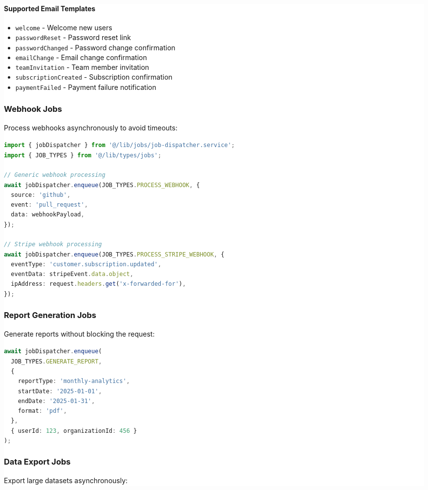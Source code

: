#### Supported Email Templates

- `welcome` - Welcome new users
- `passwordReset` - Password reset link
- `passwordChanged` - Password change confirmation
- `emailChange` - Email change confirmation
- `teamInvitation` - Team member invitation
- `subscriptionCreated` - Subscription confirmation
- `paymentFailed` - Payment failure notification

### Webhook Jobs

Process webhooks asynchronously to avoid timeouts:

```typescript
import { jobDispatcher } from '@/lib/jobs/job-dispatcher.service';
import { JOB_TYPES } from '@/lib/types/jobs';

// Generic webhook processing
await jobDispatcher.enqueue(JOB_TYPES.PROCESS_WEBHOOK, {
  source: 'github',
  event: 'pull_request',
  data: webhookPayload,
});

// Stripe webhook processing
await jobDispatcher.enqueue(JOB_TYPES.PROCESS_STRIPE_WEBHOOK, {
  eventType: 'customer.subscription.updated',
  eventData: stripeEvent.data.object,
  ipAddress: request.headers.get('x-forwarded-for'),
});
```

### Report Generation Jobs

Generate reports without blocking the request:

```typescript
await jobDispatcher.enqueue(
  JOB_TYPES.GENERATE_REPORT,
  {
    reportType: 'monthly-analytics',
    startDate: '2025-01-01',
    endDate: '2025-01-31',
    format: 'pdf',
  },
  { userId: 123, organizationId: 456 }
);
```

### Data Export Jobs

Export large datasets asynchronously:
